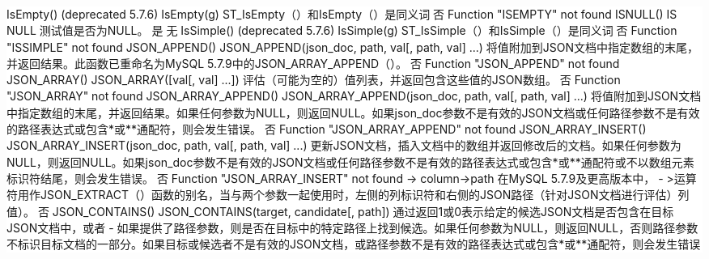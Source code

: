    <tr>
      <td>IsEmpty() (deprecated 5.7.6)</td>
      <td>IsEmpty(g)</td>
      <td>ST_IsEmpty（）和IsEmpty（）是同义词</td>
      <td>否</td>
      <td>Function "ISEMPTY" not found</td>
   </tr>
   <tr>
      <td>ISNULL()</td>
      <td>IS NULL</td>
      <td>测试值是否为NULL。</td>
      <td>是</td>
      <td>无</td>
   </tr>
   <tr>
      <td>IsSimple() (deprecated 5.7.6)</td>
      <td>IsSimple(g)</td>
      <td>ST_IsSimple（）和IsSimple（）是同义词</td>
      <td>否</td>
      <td>Function "ISSIMPLE" not found</td>
   </tr>
   <tr>
      <td>JSON_APPEND()</td>
      <td>JSON_APPEND(json_doc, path, val[, path, val] ...)</td>
      <td>将值附加到JSON文档中指定数组的末尾，并返回结果。此函数已重命名为MySQL 5.7.9中的JSON_ARRAY_APPEND（）。</td>
      <td>否</td>
      <td> Function "JSON_APPEND" not found</td>
   </tr>
   <tr>
      <td>JSON_ARRAY()</td>
      <td>JSON_ARRAY([val[, val] ...])</td>
      <td>评估（可能为空的）值列表，并返回包含这些值的JSON数组。</td>
      <td>否</td>
      <td>Function "JSON_ARRAY" not found</td>
   </tr>
   <tr>
      <td>JSON_ARRAY_APPEND()</td>
      <td>JSON_ARRAY_APPEND(json_doc, path, val[, path, val] ...)</td>
      <td>将值附加到JSON文档中指定数组的末尾，并返回结果。如果任何参数为NULL，则返回NULL。如果json_doc参数不是有效的JSON文档或任何路径参数不是有效的路径表达式或包含*或**通配符，则会发生错误。</td>
      <td>否</td>
      <td>Function "JSON_ARRAY_APPEND" not found</td>
   </tr>
   <tr>
      <td>JSON_ARRAY_INSERT()</td>
      <td>JSON_ARRAY_INSERT(json_doc, path, val[, path, val] ...)</td>
      <td>更新JSON文档，插入文档中的数组并返回修改后的文档。如果任何参数为NULL，则返回NULL。如果json_doc参数不是有效的JSON文档或任何路径参数不是有效的路径表达式或包含*或**通配符或不以数组元素标识符结尾，则会发生错误。</td>
      <td>否</td>
      <td>Function "JSON_ARRAY_INSERT" not found</td>
   </tr>
   <tr>
      <td>-></td>
      <td>column->path</td>
      <td>在MySQL 5.7.9及更高版本中， - >运算符用作JSON_EXTRACT（）函数的别名，当与两个参数一起使用时，左侧的列标识符和右侧的JSON路径（针对JSON文档进行评估）列值）。</td>
      <td>否</td>
      <td></td>
   </tr>
   <tr>
      <td>JSON_CONTAINS()</td>
      <td>JSON_CONTAINS(target, candidate[, path])</td>
      <td>通过返回1或0表示给定的候选JSON文档是否包含在目标JSON文档中，或者 - 如果提供了路径参数，则是否在目标中的特定路径上找到候选。如果任何参数为NULL，则返回NULL，否则路径参数不标识目标文档的一部分。如果目标或候选者不是有效的JSON文档，或路径参数不是有效的路径表达式或包含*或**通配符，则会发生错误</td>